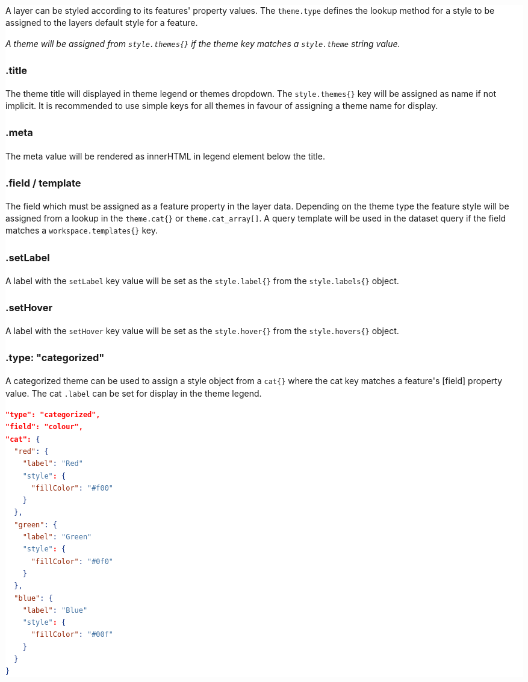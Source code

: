A layer can be styled according to its features' property values. The `theme.type` defines the lookup method for a style to be assigned to the layers default style for a feature.

_A theme will be assigned from `style.themes{}` if the theme key matches a `style.theme` string value._

### .title

The theme title will displayed in theme legend or themes dropdown. The `style.themes{}` key will be assigned as name if not implicit. It is recommended to use simple keys for all themes in favour of assigning a theme name for display.

### .meta

The meta value will be rendered as innerHTML in legend element below the title.

### .field / template

The field which must be assigned as a feature property in the layer data. Depending on the theme type the feature style will be assigned from a lookup in the `theme.cat{}` or `theme.cat_array[]`. A query template will be used in the dataset query if the field matches a `workspace.templates{}` key.

### .setLabel

A label with the `setLabel` key value will be set as the `style.label{}` from the `style.labels{}` object.

### .setHover

A label with the `setHover` key value will be set as the `style.hover{}` from the `style.hovers{}` object.

### .type: "categorized"

A categorized theme can be used to assign a style object from a `cat{}` where the cat key matches a feature's [field] property value. The cat `.label` can be set for display in the theme legend.

```json
"type": "categorized",
"field": "colour",
"cat": {
  "red": {
    "label": "Red"
    "style": {
      "fillColor": "#f00"
    }
  },
  "green": {
    "label": "Green"
    "style": {
      "fillColor": "#0f0"
    }
  },
  "blue": {
    "label": "Blue"
    "style": {
      "fillColor": "#00f"
    }
  }
}
```

